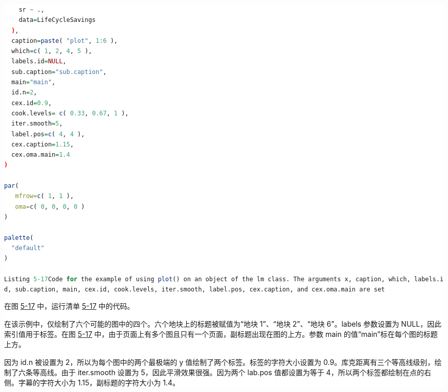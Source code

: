 ```r
    sr ~ .,
    data=LifeCycleSavings
  ),
  caption=paste( "plot", 1:6 ),
  which=c( 1, 2, 4, 5 ),
  labels.id=NULL,
  sub.caption="sub.caption",
  main="main",
  id.n=2,
  cex.id=0.9,
  cook.levels= c( 0.33, 0.67, 1 ),
  iter.smooth=5,
  label.pos=c( 4, 4 ),
  cex.caption=1.15,
  cex.oma.main=1.4
)

par(
   mfrow=c( 1, 1 ),
   oma=c( 0, 0, 0, 0 )
)

palette(
  "default"
)

Listing 5-17Code for the example of using plot() on an object of the lm class. The arguments x, caption, which, labels.id, sub.caption, main, cex.id, cook.levels, iter.smooth, label.pos, cex.caption, and cex.oma.main are set

```

在图 [5-17](#Fig17) 中，运行清单 [5-17](#PC18) 中的代码。

在该示例中，仅绘制了六个可能的图中的四个。六个地块上的标题被赋值为“地块 1”、“地块 2”、“地块 6”。labels 参数设置为 NULL，因此索引值用于标签。在图 [5-17](#Fig17) 中，由于页面上有多个图且只有一个页面，副标题出现在图的上方。参数 main 的值“main”标在每个图的标题上方。

因为 id.n 被设置为 2，所以为每个图中的两个最极端的 y 值绘制了两个标签。标签的字符大小设置为 0.9。库克距离有三个等高线级别，绘制了六条等高线。由于 iter.smooth 设置为 5，因此平滑效果很强。因为两个 lab.pos 值都设置为等于 4，所以两个标签都绘制在点的右侧。字幕的字符大小为 1.15，副标题的字符大小为 1.4。

